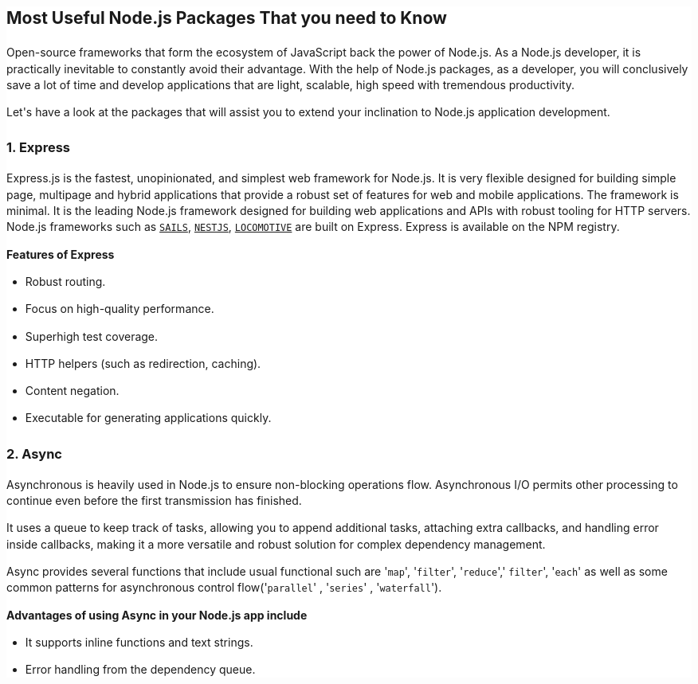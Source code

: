 ## Most Useful Node.js Packages That you need to Know

Open-source frameworks that form the ecosystem of JavaScript back the
power of Node.js. As a Node.js developer, it is practically inevitable
to constantly avoid their advantage. With the help of Node.js packages,
as a developer, you will conclusively save a lot of time and develop
applications that are light, scalable, high speed with tremendous
productivity.

Let\'s have a look at the packages that will assist you to extend your
inclination to Node.js application development.

### 1. Express

Express.js is the fastest, unopinionated, and simplest web framework for
Node.js. It is very flexible designed for building simple page,
multipage and hybrid applications that provide a robust set of features
for web and mobile applications. The framework is minimal. It is the
leading Node.js framework designed for building web applications and
APIs with robust tooling for HTTP servers. Node.js frameworks such as
[`SAILS`](https://www.npmjs.com/package/sails), [`NESTJS`](https://nestjs.com/), [`LOCOMOTIVE`](http://www.locomotivejs.org/) are built on Express. Express is available on the NPM registry.

**Features of Express**

-   Robust routing.

-   Focus on high-quality performance.

-   Superhigh test coverage.

-   HTTP helpers (such as redirection, caching).

-   Content negation.

-   Executable for generating applications quickly.

### 2. Async

Asynchronous is heavily used in Node.js to ensure non-­blocking
operations flow. Asynchronous I/O permits other processing to continue
even before the first transmission has finished.

It uses a queue to keep track of tasks, allowing you to append
additional tasks, attaching extra callbacks, and handling error inside
callbacks, making it a more versatile and robust solution for complex
dependency management.

Async provides several functions that include usual functional such are
'`map`', '`filter`', '`reduce`',' `filter`', '`each`' as well as some common
patterns for asynchronous control flow('`parallel`' , '`series`' , '`waterfall`').

**Advantages of using Async in your Node.js app include**

-   It supports inline functions and text strings.

-   Error handling from the dependency queue.
